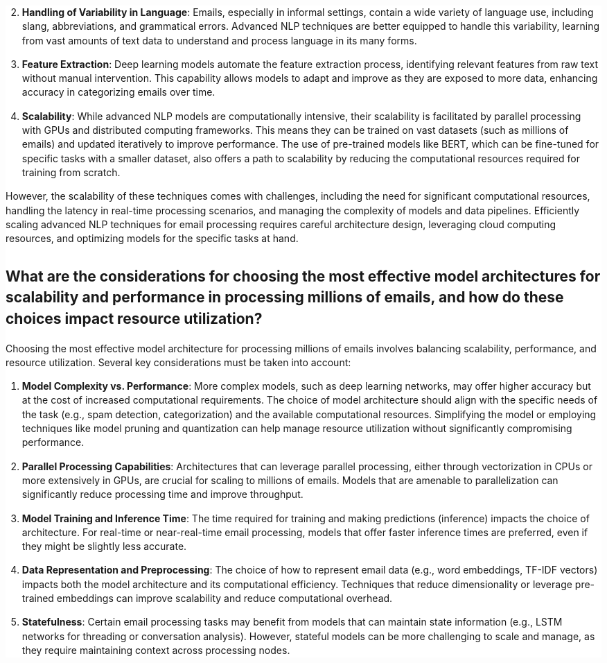 2. **Handling of Variability in Language**: Emails, especially in informal settings, contain a wide variety of language use, including slang, abbreviations, and grammatical errors. Advanced NLP techniques are better equipped to handle this variability, learning from vast amounts of text data to understand and process language in its many forms.

3. **Feature Extraction**: Deep learning models automate the feature extraction process, identifying relevant features from raw text without manual intervention. This capability allows models to adapt and improve as they are exposed to more data, enhancing accuracy in categorizing emails over time.

4. **Scalability**: While advanced NLP models are computationally intensive, their scalability is facilitated by parallel processing with GPUs and distributed computing frameworks. This means they can be trained on vast datasets (such as millions of emails) and updated iteratively to improve performance. The use of pre-trained models like BERT, which can be fine-tuned for specific tasks with a smaller dataset, also offers a path to scalability by reducing the computational resources required for training from scratch.

However, the scalability of these techniques comes with challenges, including the need for significant computational resources, handling the latency in real-time processing scenarios, and managing the complexity of models and data pipelines. Efficiently scaling advanced NLP techniques for email processing requires careful architecture design, leveraging cloud computing resources, and optimizing models for the specific tasks at hand.

## What are the considerations for choosing the most effective model architectures for scalability and performance in processing millions of emails, and how do these choices impact resource utilization?

Choosing the most effective model architecture for processing millions of emails involves balancing scalability, performance, and resource utilization. Several key considerations must be taken into account:

1. **Model Complexity vs. Performance**: More complex models, such as deep learning networks, may offer higher accuracy but at the cost of increased computational requirements. The choice of model architecture should align with the specific needs of the task (e.g., spam detection, categorization) and the available computational resources. Simplifying the model or employing techniques like model pruning and quantization can help manage resource utilization without significantly compromising performance.

2. **Parallel Processing Capabilities**: Architectures that can leverage parallel processing, either through vectorization in CPUs or more extensively in GPUs, are crucial for scaling to millions of emails. Models that are amenable to parallelization can significantly reduce processing time and improve throughput.

3. **Model Training and Inference Time**: The time required for training and making predictions (inference) impacts the choice of architecture. For real-time or near-real-time email processing, models that offer faster inference times are preferred, even if they might be slightly less accurate.

4. **Data Representation and Preprocessing**: The choice of how to represent email data (e.g., word embeddings, TF-IDF vectors) impacts both the model architecture and its computational efficiency. Techniques that reduce dimensionality or leverage pre-trained embeddings can improve scalability and reduce computational overhead.

5. **Statefulness**: Certain email processing tasks may benefit from models that can maintain state information (e.g., LSTM networks for threading or conversation analysis). However, stateful models can be more challenging to scale and manage, as they require maintaining context across processing nodes.
